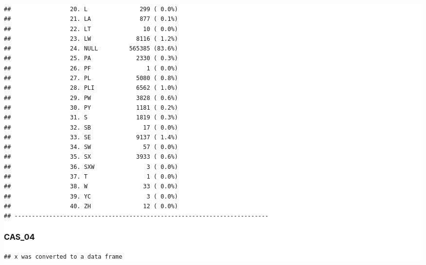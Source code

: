     ##                 20. L               299 ( 0.0%)                          
    ##                 21. LA              877 ( 0.1%)                          
    ##                 22. LT               10 ( 0.0%)                          
    ##                 23. LW             8116 ( 1.2%)                          
    ##                 24. NULL         565385 (83.6%)                          
    ##                 25. PA             2330 ( 0.3%)                          
    ##                 26. PF                1 ( 0.0%)                          
    ##                 27. PL             5080 ( 0.8%)                          
    ##                 28. PLI            6562 ( 1.0%)                          
    ##                 29. PW             3828 ( 0.6%)                          
    ##                 30. PY             1181 ( 0.2%)                          
    ##                 31. S              1819 ( 0.3%)                          
    ##                 32. SB               17 ( 0.0%)                          
    ##                 33. SE             9137 ( 1.4%)                          
    ##                 34. SW               57 ( 0.0%)                          
    ##                 35. SX             3933 ( 0.6%)                          
    ##                 36. SXW               3 ( 0.0%)                          
    ##                 37. T                 1 ( 0.0%)                          
    ##                 38. W                33 ( 0.0%)                          
    ##                 39. YC                3 ( 0.0%)                          
    ##                 40. ZH               12 ( 0.0%)                          
    ## -------------------------------------------------------------------------

### CAS\_04

    ## x was converted to a data frame
